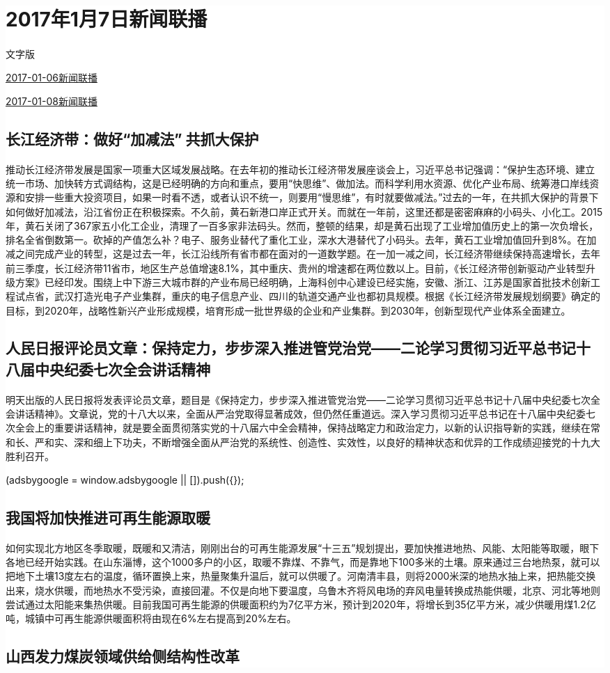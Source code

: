 







# 2017年1月7日新闻联播
 文字版








[2017-01-06新闻联播](/xinwenlianbo/20170106)


[2017-01-08新闻联播](/xinwenlianbo/20170108)





## 长江经济带：做好“加减法” 共抓大保护


推动长江经济带发展是国家一项重大区域发展战略。在去年初的推动长江经济带发展座谈会上，习近平总书记强调：“保护生态环境、建立统一市场、加快转方式调结构，这是已经明确的方向和重点，要用“快思维”、做加法。而科学利用水资源、优化产业布局、统筹港口岸线资源和安排一些重大投资项目，如果一时看不透，或者认识不统一，则要用“慢思维”，有时就要做减法。”过去的一年，在共抓大保护的背景下如何做好加减法，沿江省份正在积极探索。不久前，黄石新港口岸正式开关。而就在一年前，这里还都是密密麻麻的小码头、小化工。2015年，黄石关闭了367家五小化工企业，清理了一百多家非法码头。然而，整顿的结果，却是黄石出现了工业增加值历史上的第一次负增长，排名全省倒数第一。砍掉的产值怎么补？电子、服务业替代了重化工业，深水大港替代了小码头。去年，黄石工业增加值回升到8%。在加减之间完成产业的转型，这是过去一年，长江沿线所有省市都在面对的一道数学题。在一加一减之间，长江经济带继续保持高速增长，去年前三季度，长江经济带11省市，地区生产总值增速8.1%，其中重庆、贵州的增速都在两位数以上。目前，《长江经济带创新驱动产业转型升级方案》已经印发。围绕上中下游三大城市群的产业布局已经明确，上海科创中心建设已经实施，安徽、浙江、江苏是国家首批技术创新工程试点省，武汉打造光电子产业集群，重庆的电子信息产业、四川的轨道交通产业也都初具规模。根据《长江经济带发展规划纲要》确定的目标，到2020年，战略性新兴产业形成规模，培育形成一批世界级的企业和产业集群。到2030年，创新型现代产业体系全面建立。


## 人民日报评论员文章：保持定力，步步深入推进管党治党——二论学习贯彻习近平总书记十八届中央纪委七次全会讲话精神


明天出版的人民日报将发表评论员文章，题目是《保持定力，步步深入推进管党治党——二论学习贯彻习近平总书记十八届中央纪委七次全会讲话精神》。文章说，党的十八大以来，全面从严治党取得显著成效，但仍然任重道远。深入学习贯彻习近平总书记在十八届中央纪委七次全会上的重要讲话精神，就是要全面贯彻落实党的十八届六中全会精神，保持战略定力和政治定力，以新的认识指导新的实践，继续在常和长、严和实、深和细上下功夫，不断增强全面从严治党的系统性、创造性、实效性，以良好的精神状态和优异的工作成绩迎接党的十九大胜利召开。





 (adsbygoogle = window.adsbygoogle || []).push({});

 
## 我国将加快推进可再生能源取暖


如何实现北方地区冬季取暖，既暖和又清洁，刚刚出台的可再生能源发展“十三五”规划提出，要加快推进地热、风能、太阳能等取暖，眼下各地已经开始实践。在山东淄博，这个1000多户的小区，取暖不靠煤、不靠气，而是靠地下100多米的土壤。原来通过三台地热泵，就可以把地下土壤13度左右的温度，循环置换上来，热量聚集升温后，就可以供暖了。河南清丰县，则将2000米深的地热水抽上来，把热能交换出来，烧水供暖，而地热水不受污染，直接回灌。不仅是向地下要温度，乌鲁木齐将风电场的弃风电量转换成热能供暖，北京、河北等地则尝试通过太阳能来集热供暖。目前我国可再生能源的供暖面积约为7亿平方米，预计到2020年，将增长到35亿平方米，减少供暖用煤1.2亿吨，城镇中可再生能源供暖面积将由现在6%左右提高到20%左右。


## 山西发力煤炭领域供给侧结构性改革
